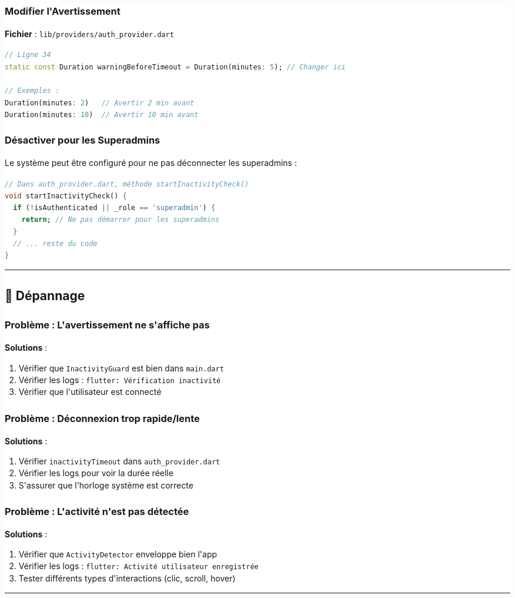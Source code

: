 ### Modifier l'Avertissement

**Fichier** : `lib/providers/auth_provider.dart`

```dart
// Ligne 34
static const Duration warningBeforeTimeout = Duration(minutes: 5); // Changer ici

// Exemples :
Duration(minutes: 2)   // Avertir 2 min avant
Duration(minutes: 10)  // Avertir 10 min avant
```

### Désactiver pour les Superadmins

Le système peut être configuré pour ne pas déconnecter les superadmins :

```dart
// Dans auth_provider.dart, méthode startInactivityCheck()
void startInactivityCheck() {
  if (!isAuthenticated || _role == 'superadmin') {
    return; // Ne pas démarrer pour les superadmins
  }
  // ... reste du code
}
```

---

## 🐛 Dépannage

### Problème : L'avertissement ne s'affiche pas

**Solutions** :
1. Vérifier que `InactivityGuard` est bien dans `main.dart`
2. Vérifier les logs : `flutter: Vérification inactivité`
3. Vérifier que l'utilisateur est connecté

### Problème : Déconnexion trop rapide/lente

**Solutions** :
1. Vérifier `inactivityTimeout` dans `auth_provider.dart`
2. Vérifier les logs pour voir la durée réelle
3. S'assurer que l'horloge système est correcte

### Problème : L'activité n'est pas détectée

**Solutions** :
1. Vérifier que `ActivityDetector` enveloppe bien l'app
2. Vérifier les logs : `flutter: Activité utilisateur enregistrée`
3. Tester différents types d'interactions (clic, scroll, hover)

---
